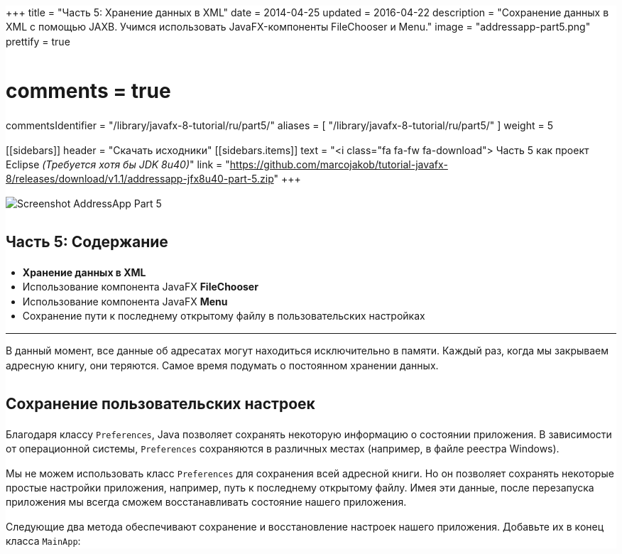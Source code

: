+++
title = "Часть 5: Хранение данных в XML"
date = 2014-04-25
updated = 2016-04-22
description = "Сохранение данных в XML с помощью JAXB. Учимся использовать JavaFX-компоненты FileChooser и Menu."
image = "addressapp-part5.png"
prettify = true
# comments = true 
commentsIdentifier = "/library/javafx-8-tutorial/ru/part5/"
aliases = [ 
  "/library/javafx-8-tutorial/ru/part5/"
]
weight = 5

[[sidebars]]
header = "Скачать исходники"
[[sidebars.items]]
text = "<i class=\"fa fa-fw fa-download\"></i> Часть 5 как проект Eclipse <em>(Требуется хотя бы JDK 8u40)</em>"
link = "https://github.com/marcojakob/tutorial-javafx-8/releases/download/v1.1/addressapp-jfx8u40-part-5.zip"
+++

![Screenshot AddressApp Part 5](addressapp-part5.png)


## Часть 5: Содержание

* **Хранение данных в XML**
* Использование компонента JavaFX **FileChooser**
* Использование компонента JavaFX **Menu**
* Сохранение пути к последнему открытому файлу в пользовательских настройках



*****

В данный момент, все данные об адресатах могут находиться исключительно в памяти. Каждый раз, когда мы закрываем адресную книгу, они теряются. Самое время подумать о постоянном хранении данных.


## Сохранение пользовательских настроек

Благодаря классу `Preferences`, Java позволяет сохранять некоторую информацию о состоянии приложения. В зависимости от операционной системы, `Preferences` сохраняются в различных местах (например, в файле реестра Windows).

Мы не можем использовать класс `Preferences` для сохранения всей адресной книги. Но он позволяет сохранять некоторые простые настройки приложения, например, путь к последнему открытому файлу. Имея эти данные, после перезапуска приложения мы всегда сможем восстанавливать состояние нашего приложения.

Следующие два метода обеспечивают сохранение и восстановление настроек нашего приложения. Добавьте их в конец класса `MainApp`:
